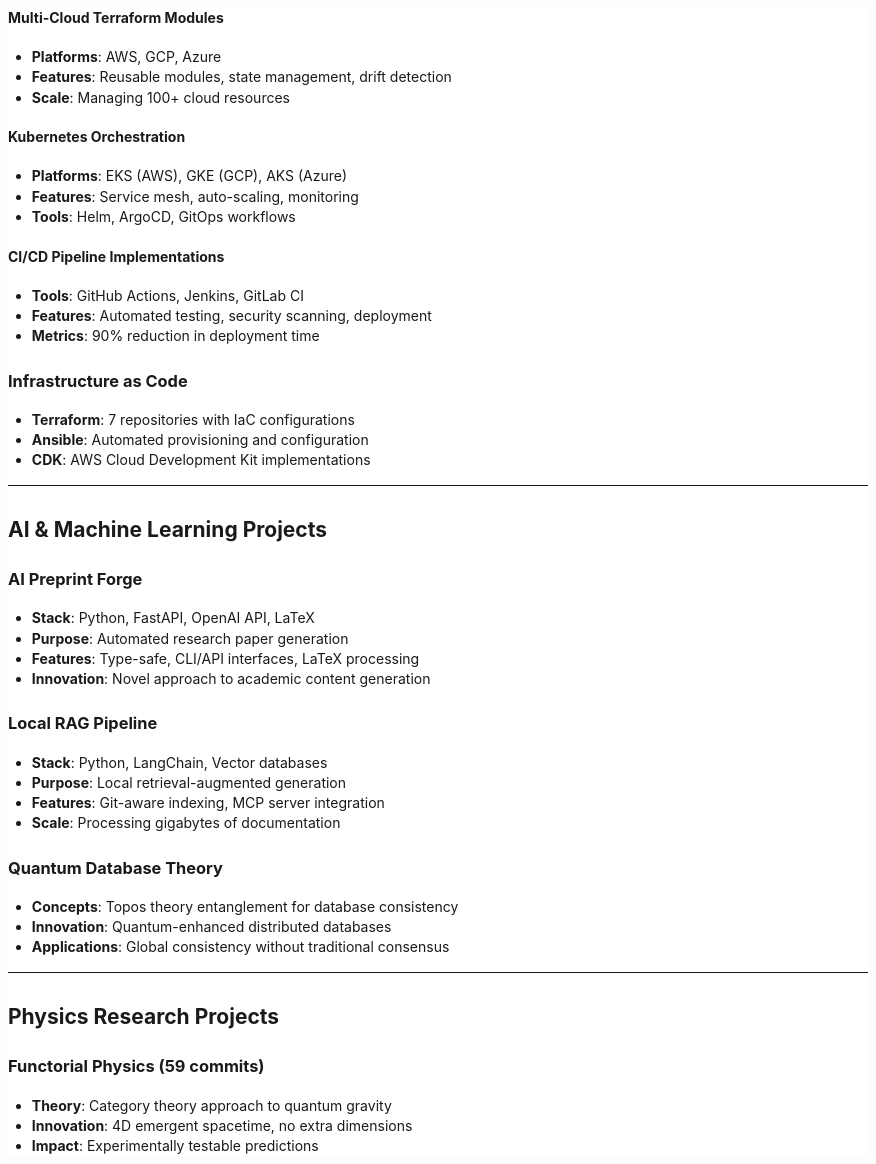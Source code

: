 #### **Multi-Cloud Terraform Modules**
- **Platforms**: AWS, GCP, Azure
- **Features**: Reusable modules, state management, drift detection
- **Scale**: Managing 100+ cloud resources

#### **Kubernetes Orchestration**
- **Platforms**: EKS (AWS), GKE (GCP), AKS (Azure)
- **Features**: Service mesh, auto-scaling, monitoring
- **Tools**: Helm, ArgoCD, GitOps workflows

#### **CI/CD Pipeline Implementations**
- **Tools**: GitHub Actions, Jenkins, GitLab CI
- **Features**: Automated testing, security scanning, deployment
- **Metrics**: 90% reduction in deployment time

### Infrastructure as Code
- **Terraform**: 7 repositories with IaC configurations
- **Ansible**: Automated provisioning and configuration
- **CDK**: AWS Cloud Development Kit implementations

---

## AI & Machine Learning Projects

### **AI Preprint Forge**
- **Stack**: Python, FastAPI, OpenAI API, LaTeX
- **Purpose**: Automated research paper generation
- **Features**: Type-safe, CLI/API interfaces, LaTeX processing
- **Innovation**: Novel approach to academic content generation

### **Local RAG Pipeline**
- **Stack**: Python, LangChain, Vector databases
- **Purpose**: Local retrieval-augmented generation
- **Features**: Git-aware indexing, MCP server integration
- **Scale**: Processing gigabytes of documentation

### **Quantum Database Theory**
- **Concepts**: Topos theory entanglement for database consistency
- **Innovation**: Quantum-enhanced distributed databases
- **Applications**: Global consistency without traditional consensus

---

## Physics Research Projects

### **Functorial Physics** (59 commits)
- **Theory**: Category theory approach to quantum gravity
- **Innovation**: 4D emergent spacetime, no extra dimensions
- **Impact**: Experimentally testable predictions
